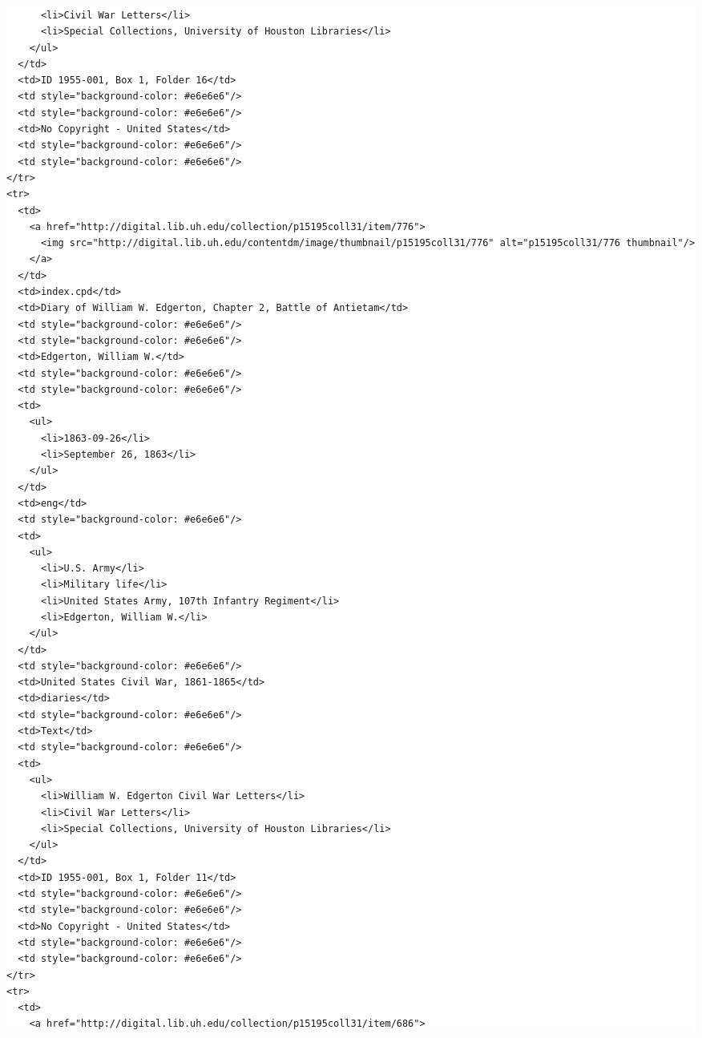           <li>Civil War Letters</li>
          <li>Special Collections, University of Houston Libraries</li>
        </ul>
      </td>
      <td>ID 1955-001, Box 1, Folder 16</td>
      <td style="background-color: #e6e6e6"/>
      <td style="background-color: #e6e6e6"/>
      <td>No Copyright - United States</td>
      <td style="background-color: #e6e6e6"/>
      <td style="background-color: #e6e6e6"/>
    </tr>
    <tr>
      <td>
        <a href="http://digital.lib.uh.edu/collection/p15195coll31/item/776">
          <img src="http://digital.lib.uh.edu/contentdm/image/thumbnail/p15195coll31/776" alt="p15195coll31/776 thumbnail"/>
        </a>
      </td>
      <td>index.cpd</td>
      <td>Diary of William W. Edgerton, Chapter 2, Battle of Antietam</td>
      <td style="background-color: #e6e6e6"/>
      <td style="background-color: #e6e6e6"/>
      <td>Edgerton, William W.</td>
      <td style="background-color: #e6e6e6"/>
      <td style="background-color: #e6e6e6"/>
      <td>
        <ul>
          <li>1863-09-26</li>
          <li>September 26, 1863</li>
        </ul>
      </td>
      <td>eng</td>
      <td style="background-color: #e6e6e6"/>
      <td>
        <ul>
          <li>U.S. Army</li>
          <li>Military life</li>
          <li>United States Army, 107th Infantry Regiment</li>
          <li>Edgerton, William W.</li>
        </ul>
      </td>
      <td style="background-color: #e6e6e6"/>
      <td>United States Civil War, 1861-1865</td>
      <td>diaries</td>
      <td style="background-color: #e6e6e6"/>
      <td>Text</td>
      <td style="background-color: #e6e6e6"/>
      <td>
        <ul>
          <li>William W. Edgerton Civil War Letters</li>
          <li>Civil War Letters</li>
          <li>Special Collections, University of Houston Libraries</li>
        </ul>
      </td>
      <td>ID 1955-001, Box 1, Folder 11</td>
      <td style="background-color: #e6e6e6"/>
      <td style="background-color: #e6e6e6"/>
      <td>No Copyright - United States</td>
      <td style="background-color: #e6e6e6"/>
      <td style="background-color: #e6e6e6"/>
    </tr>
    <tr>
      <td>
        <a href="http://digital.lib.uh.edu/collection/p15195coll31/item/686">